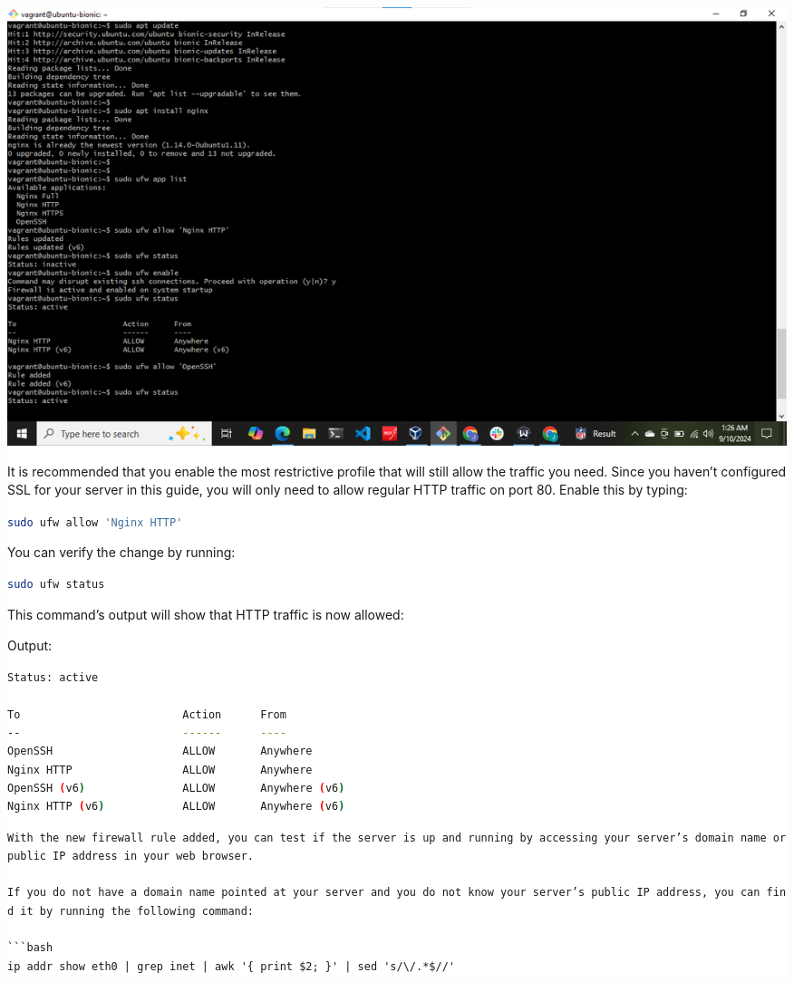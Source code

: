 ![my image](https://github.com/jayymeg/Linux_Admin_Essentials/blob/master/LEMP%20Steps/step%201.png)

It is recommended that you enable the most restrictive profile that will still allow the traffic you need. Since you haven’t configured SSL for your server in this guide, you will only need to allow regular HTTP traffic on port 80. Enable this by typing:

```bash
sudo ufw allow 'Nginx HTTP'
```

You can verify the change by running:

```bash
sudo ufw status
```

This command’s output will show that HTTP traffic is now allowed:

Output:

```bash
Status: active

To                         Action      From
--                         ------      ----
OpenSSH                    ALLOW       Anywhere
Nginx HTTP                 ALLOW       Anywhere
OpenSSH (v6)               ALLOW       Anywhere (v6)
Nginx HTTP (v6)            ALLOW       Anywhere (v6)
```
```
With the new firewall rule added, you can test if the server is up and running by accessing your server’s domain name or public IP address in your web browser.

If you do not have a domain name pointed at your server and you do not know your server’s public IP address, you can find it by running the following command:

```bash
ip addr show eth0 | grep inet | awk '{ print $2; }' | sed 's/\/.*$//'
```
